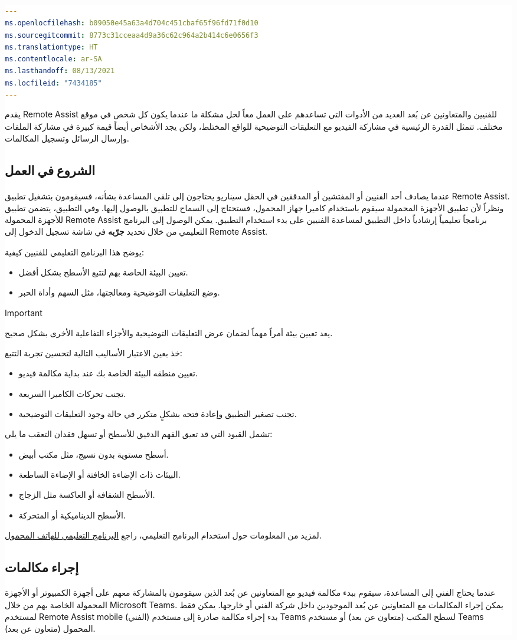 ```yaml
---
ms.openlocfilehash: b09050e45a63a4d704c451cbaf65f96fd71f0d10
ms.sourcegitcommit: 8773c31cceaa4d9a36c62c964a2b414c6e0656f3
ms.translationtype: HT
ms.contentlocale: ar-SA
ms.lasthandoff: 08/13/2021
ms.locfileid: "7434185"
---
```

يقدم Remote Assist للفنيين والمتعاونين عن بُعد العديد من الأدوات التي تساعدهم على العمل معاً لحل مشكلة ما عندما يكون كل شخص في موقع مختلف. تتمثل القدرة الرئيسية في مشاركة الفيديو مع التعليقات التوضيحية للواقع المختلط، ولكن يجد الأشخاص أيضاً قيمة كبيرة في مشاركة الملفات وإرسال الرسائل وتسجيل المكالمات.

## <a name="get-started"></a>الشروع في العمل

عندما يصادف أحد الفنيين أو المفتشين أو المدققين في الحقل سيناريو يحتاجون إلى تلقي المساعدة بشأنه، فسيقومون بتشغيل تطبيق Remote Assist. ونظراً لأن تطبيق الأجهزة المحمولة سيقوم باستخدام كاميرا جهاز المحمول، فستحتاج إلى السماح للتطبيق بالوصول إليها. وفي التطبيق، يتضمن تطبيق للأجهزة المحمولة Remote Assist برنامجاً تعليمياً إرشادياً داخل التطبيق لمساعدة الفنيين على بدء استخدام التطبيق. يمكن الوصول إلى البرنامج التعليمي من خلال تحديد **جرّبه** في شاشة تسجيل الدخول إلى Remote Assist.

يوضح هذا البرنامج التعليمي للفنيين كيفية:

-   تعيين البيئة الخاصة بهم لتتبع الأسطح بشكل أفضل.

-   وضع التعليقات التوضيحية ومعالجتها، مثل السهم وأداة الحبر.

> [!IMPORTANT]
> يعد تعيين بيئة أمراً مهماً لضمان عرض التعليقات التوضيحية والأجزاء التفاعلية الأخرى بشكل صحيح.

خذ بعين الاعتبار الأساليب التالية لتحسين تجربة التتبع:

-   تعيين منطقه البيئة الخاصة بك عند بداية مكالمة فيديو.

-   تجنب تحركات الكاميرا السريعة.

-   تجنب تصغير التطبيق وإعادة فتحه بشكلٍ متكرر في حالة وجود التعليقات التوضيحية.

تشمل القيود التي قد تعيق الفهم الدقيق للأسطح أو تسهل فقدان التعقب ما يلي:

-   أسطح مستوية بدون نسيج، مثل مكتب أبيض.

-   البيئات ذات الإضاءة الخافتة أو الإضاءة الساطعة.

-   الأسطح الشفافة أو العاكسة مثل الزجاج.

-   الأسطح الديناميكية أو المتحركة.

لمزيد من المعلومات حول استخدام البرنامج التعليمي، راجع [البرنامج التعليمي للهاتف المحمول](/dynamics365/mixed-reality/remote-assist/mobile-app/mobile-tutorial).

## <a name="make-calls"></a>إجراء مكالمات

عندما يحتاج الفني إلى المساعدة، سيقوم ببدء مكالمة فيديو مع المتعاونين عن بُعد الذين سيقومون بالمشاركة معهم على أجهزة الكمبيوتر أو الأجهزة المحمولة الخاصة بهم من خلال Microsoft Teams. يمكن إجراء المكالمات مع المتعاونين عن بُعد الموجودين داخل شركة الفني أو خارجها. يمكن فقط لمستخدم Remote Assist mobile (الفني) بدء إجراء مكالمة صادرة إلى مستخدم Teams لسطح المكتب (متعاون عن بعد) أو مستخدم Teams المحمول (متعاون عن بعد).
